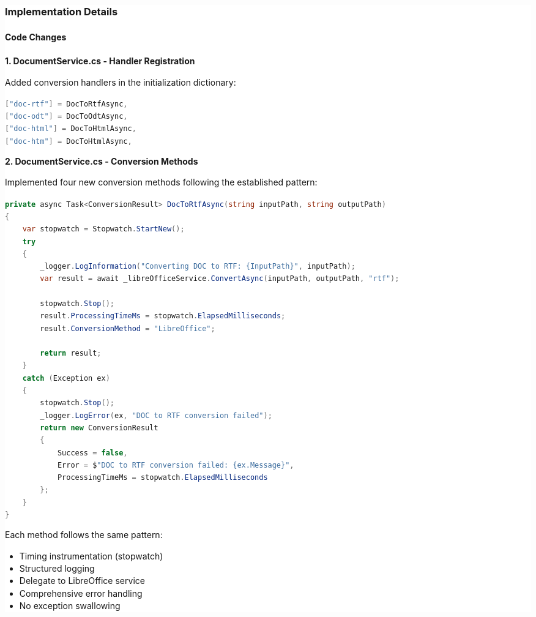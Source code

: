 ### Implementation Details

#### Code Changes

**1. DocumentService.cs - Handler Registration**

Added conversion handlers in the initialization dictionary:

```csharp
["doc-rtf"] = DocToRtfAsync,
["doc-odt"] = DocToOdtAsync,
["doc-html"] = DocToHtmlAsync,
["doc-htm"] = DocToHtmlAsync,
```

**2. DocumentService.cs - Conversion Methods**

Implemented four new conversion methods following the established pattern:

```csharp
private async Task<ConversionResult> DocToRtfAsync(string inputPath, string outputPath)
{
    var stopwatch = Stopwatch.StartNew();
    try
    {
        _logger.LogInformation("Converting DOC to RTF: {InputPath}", inputPath);
        var result = await _libreOfficeService.ConvertAsync(inputPath, outputPath, "rtf");

        stopwatch.Stop();
        result.ProcessingTimeMs = stopwatch.ElapsedMilliseconds;
        result.ConversionMethod = "LibreOffice";

        return result;
    }
    catch (Exception ex)
    {
        stopwatch.Stop();
        _logger.LogError(ex, "DOC to RTF conversion failed");
        return new ConversionResult
        {
            Success = false,
            Error = $"DOC to RTF conversion failed: {ex.Message}",
            ProcessingTimeMs = stopwatch.ElapsedMilliseconds
        };
    }
}
```

Each method follows the same pattern:

- Timing instrumentation (stopwatch)
- Structured logging
- Delegate to LibreOffice service
- Comprehensive error handling
- No exception swallowing
